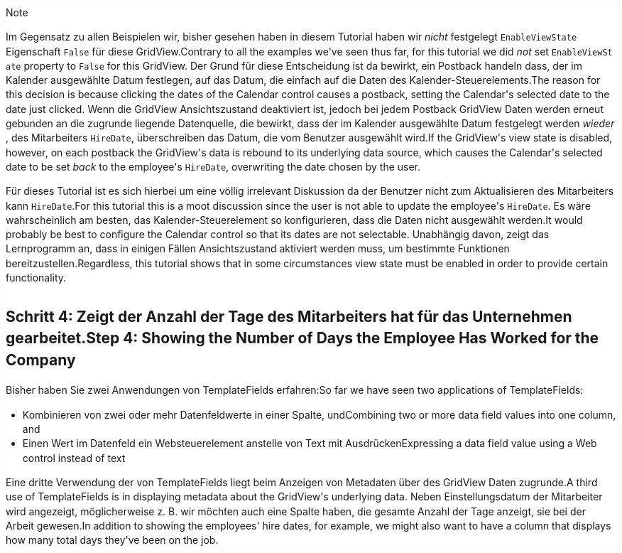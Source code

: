 > [!NOTE]
> <span data-ttu-id="9c04a-237">Im Gegensatz zu allen Beispielen wir, bisher gesehen haben in diesem Tutorial haben wir *nicht* festgelegt `EnableViewState` Eigenschaft `False` für diese GridView.</span><span class="sxs-lookup"><span data-stu-id="9c04a-237">Contrary to all the examples we've seen thus far, for this tutorial we did *not* set `EnableViewState` property to `False` for this GridView.</span></span> <span data-ttu-id="9c04a-238">Der Grund für diese Entscheidung ist da bewirkt, ein Postback handeln dass, der im Kalender ausgewählte Datum festlegen, auf das Datum, die einfach auf die Daten des Kalender-Steuerelements.</span><span class="sxs-lookup"><span data-stu-id="9c04a-238">The reason for this decision is because clicking the dates of the Calendar control causes a postback, setting the Calendar's selected date to the date just clicked.</span></span> <span data-ttu-id="9c04a-239">Wenn die GridView Ansichtszustand deaktiviert ist, jedoch bei jedem Postback GridView Daten werden erneut gebunden an die zugrunde liegende Datenquelle, die bewirkt, dass der im Kalender ausgewählte Datum festgelegt werden *wieder* , des Mitarbeiters `HireDate`, überschreiben das Datum, die vom Benutzer ausgewählt wird.</span><span class="sxs-lookup"><span data-stu-id="9c04a-239">If the GridView's view state is disabled, however, on each postback the GridView's data is rebound to its underlying data source, which causes the Calendar's selected date to be set *back* to the employee's `HireDate`, overwriting the date chosen by the user.</span></span>

<span data-ttu-id="9c04a-240">Für dieses Tutorial ist es sich hierbei um eine völlig irrelevant Diskussion da der Benutzer nicht zum Aktualisieren des Mitarbeiters kann `HireDate`.</span><span class="sxs-lookup"><span data-stu-id="9c04a-240">For this tutorial this is a moot discussion since the user is not able to update the employee's `HireDate`.</span></span> <span data-ttu-id="9c04a-241">Es wäre wahrscheinlich am besten, das Kalender-Steuerelement so konfigurieren, dass die Daten nicht ausgewählt werden.</span><span class="sxs-lookup"><span data-stu-id="9c04a-241">It would probably be best to configure the Calendar control so that its dates are not selectable.</span></span> <span data-ttu-id="9c04a-242">Unabhängig davon, zeigt das Lernprogramm an, dass in einigen Fällen Ansichtszustand aktiviert werden muss, um bestimmte Funktionen bereitzustellen.</span><span class="sxs-lookup"><span data-stu-id="9c04a-242">Regardless, this tutorial shows that in some circumstances view state must be enabled in order to provide certain functionality.</span></span>

## <a name="step-4-showing-the-number-of-days-the-employee-has-worked-for-the-company"></a><span data-ttu-id="9c04a-243">Schritt 4: Zeigt der Anzahl der Tage des Mitarbeiters hat für das Unternehmen gearbeitet.</span><span class="sxs-lookup"><span data-stu-id="9c04a-243">Step 4: Showing the Number of Days the Employee Has Worked for the Company</span></span>

<span data-ttu-id="9c04a-244">Bisher haben Sie zwei Anwendungen von TemplateFields erfahren:</span><span class="sxs-lookup"><span data-stu-id="9c04a-244">So far we have seen two applications of TemplateFields:</span></span>

- <span data-ttu-id="9c04a-245">Kombinieren von zwei oder mehr Datenfeldwerte in einer Spalte, und</span><span class="sxs-lookup"><span data-stu-id="9c04a-245">Combining two or more data field values into one column, and</span></span>
- <span data-ttu-id="9c04a-246">Einen Wert im Datenfeld ein Websteuerelement anstelle von Text mit Ausdrücken</span><span class="sxs-lookup"><span data-stu-id="9c04a-246">Expressing a data field value using a Web control instead of text</span></span>

<span data-ttu-id="9c04a-247">Eine dritte Verwendung der von TemplateFields liegt beim Anzeigen von Metadaten über des GridView Daten zugrunde.</span><span class="sxs-lookup"><span data-stu-id="9c04a-247">A third use of TemplateFields is in displaying metadata about the GridView's underlying data.</span></span> <span data-ttu-id="9c04a-248">Neben Einstellungsdatum der Mitarbeiter wird angezeigt, möglicherweise z. B. wir möchten auch eine Spalte haben, die gesamte Anzahl der Tage anzeigt, sie bei der Arbeit gewesen.</span><span class="sxs-lookup"><span data-stu-id="9c04a-248">In addition to showing the employees' hire dates, for example, we might also want to have a column that displays how many total days they've been on the job.</span></span>
